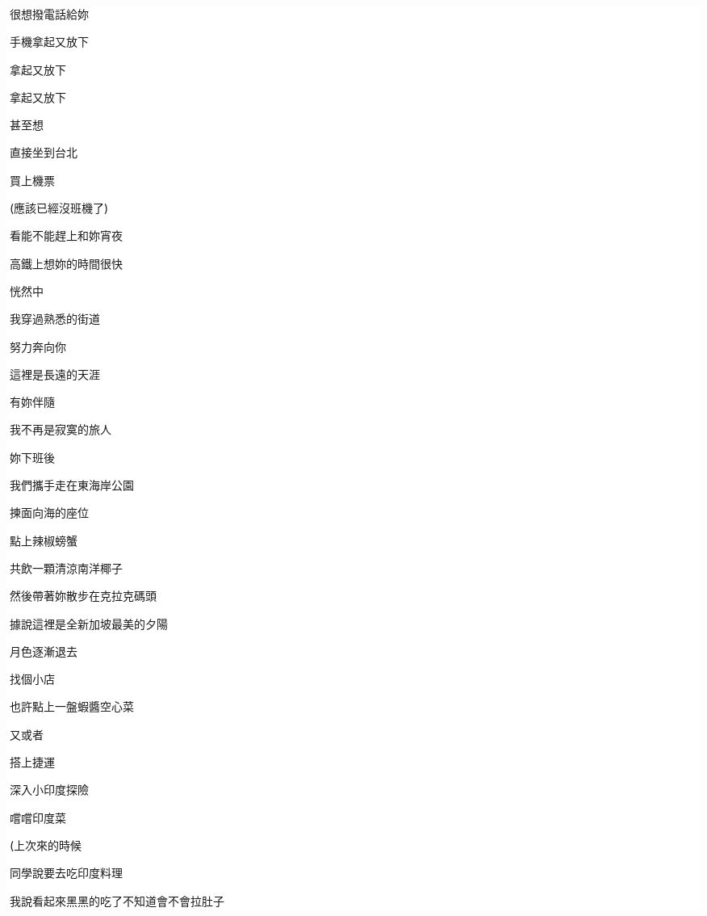  很想撥電話給妳
 
 手機拿起又放下
 
 拿起又放下
 
 拿起又放下
 
 甚至想
 
 直接坐到台北
 
 買上機票
 
 (應該已經沒班機了)
 
 看能不能趕上和妳宵夜
 
 高鐵上想妳的時間很快
 
 恍然中
 
 我穿過熟悉的街道
 
 努力奔向你
 
 這裡是長遠的天涯
 
 有妳伴隨
 
 我不再是寂寞的旅人
 
 妳下班後
 
 我們攜手走在東海岸公園
 
 揀面向海的座位
 
 點上辣椒螃蟹
 
 共飲一顆清涼南洋椰子
 
 然後帶著妳散步在克拉克碼頭
 
 據說這裡是全新加坡最美的夕陽
 
 月色逐漸退去
 
 找個小店
 
 也許點上一盤蝦醬空心菜
 
 又或者
 
 搭上捷運
 
 深入小印度探險
 
 嚐嚐印度菜
 
 (上次來的時候
 
 同學說要去吃印度料理
 
 我說看起來黑黑的吃了不知道會不會拉肚子
 